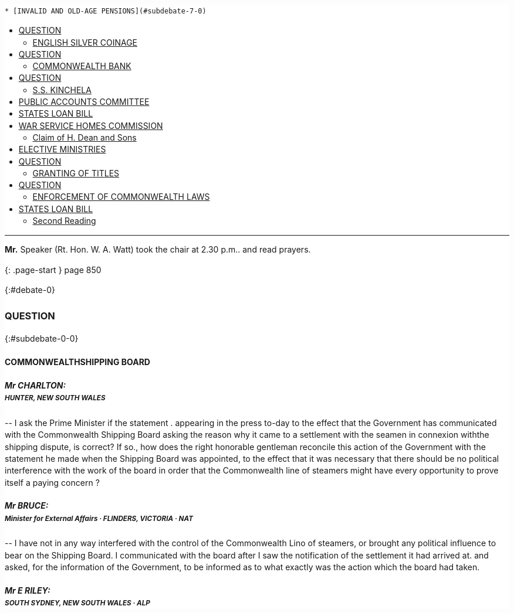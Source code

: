     * [INVALID AND OLD-AGE PENSIONS](#subdebate-7-0)
* [QUESTION](#debate-8)
    * [ENGLISH SILVER COINAGE](#subdebate-8-0)
* [QUESTION](#debate-9)
    * [COMMONWEALTH BANK](#subdebate-9-0)
* [QUESTION](#debate-10)
    * [S.S. KINCHELA](#subdebate-10-0)
* [PUBLIC ACCOUNTS COMMITTEE](#debate-11)
* [STATES LOAN BILL](#debate-12)
* [WAR SERVICE HOMES COMMISSION](#debate-13)
    * [Claim of H. Dean and Sons](#subdebate-13-0)
* [ELECTIVE MINISTRIES](#debate-14)
* [QUESTION](#debate-15)
    * [GRANTING OF TITLES](#subdebate-15-0)
* [QUESTION](#debate-16)
    * [ENFORCEMENT OF COMMONWEALTH LAWS](#subdebate-16-0)
* [STATES LOAN BILL](#debate-17)
    * [Second Reading](#subdebate-17-0)


----


 **Mr.** Speaker  (Rt. Hon. W. A. Watt) took the chair at 2.30 p.m.. and read prayers. 

{: .page-start }
page 850

{:#debate-0}
### QUESTION

{:#subdebate-0-0}
#### COMMONWEALTHSHIPPING BOARD

##### Mr CHARLTON:<br><small class="text-muted">HUNTER, NEW SOUTH WALES</small>

-- I ask the Prime Minister if the statement . appearing in the press to-day to the effect that the Government has communicated with the Commonwealth Shipping Board asking the reason why it came to a settlement with the seamen in connexion withthe shipping dispute, is correct? If so., how does the right honorable gentleman reconcile this action of the Government with the statement he made when the Shipping Board was appointed, to the effect that it was necessary that there should be no political interference with the work of the board in order that the Commonwealth line of steamers might have every opportunity to prove itself a paying concern ? 

##### Mr BRUCE:<br><small class="text-muted">Minister for External Affairs &middot; FLINDERS, VICTORIA &middot; NAT</small>

-- I have not in any way interfered with the control of the Commonwealth Lino of steamers, or brought any political influence to bear on the Shipping Board. I communicated with the board after I saw the notification of the settlement it had arrived at. and asked, for the information of the Government, to be informed as to what exactly was the action which the board had taken. 

##### Mr E RILEY:<br><small class="text-muted">SOUTH SYDNEY, NEW SOUTH WALES &middot; ALP</small>
